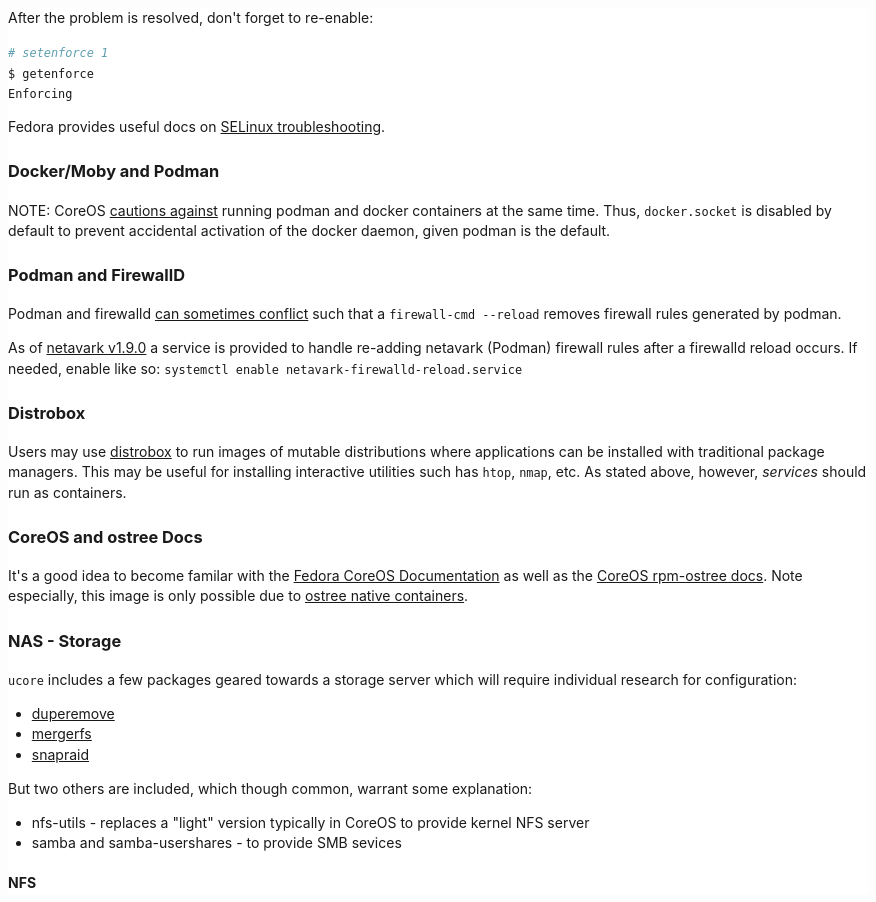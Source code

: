 After the problem is resolved, don't forget to re-enable:

```bash
# setenforce 1
$ getenforce
Enforcing
```

Fedora provides useful docs on [SELinux troubleshooting](https://docs.fedoraproject.org/en-US/quick-docs/selinux-troubleshooting/).

### Docker/Moby and Podman

NOTE: CoreOS [cautions against](https://docs.fedoraproject.org/en-US/fedora-coreos/faq/#_can_i_run_containers_via_docker_and_podman_at_the_same_time) running podman and docker containers at the same time.  Thus, `docker.socket` is disabled by default to prevent accidental activation of the docker daemon, given podman is the default.

### Podman and FirewallD

Podman and firewalld [can sometimes conflict](https://github.com/ublue-os/ucore/issues/90) such that a `firewall-cmd --reload` removes firewall rules generated by podman.

As of [netavark v1.9.0](https://blog.podman.io/2023/11/new-netavark-firewalld-reload-service/) a service is provided to handle re-adding netavark (Podman) firewall rules after a firewalld reload occurs.  If needed, enable like so: `systemctl enable netavark-firewalld-reload.service`


### Distrobox

Users may use [distrobox](https://github.com/89luca89/distrobox) to run images of mutable distributions where applications can be installed with traditional package managers. This may be useful for installing interactive utilities such has `htop`, `nmap`, etc. As stated above, however, *services* should run as containers.

### CoreOS and ostree Docs

It's a good idea to become familar with the [Fedora CoreOS Documentation](https://docs.fedoraproject.org/en-US/fedora-coreos/) as well as the [CoreOS rpm-ostree docs](https://coreos.github.io/rpm-ostree/). Note especially, this image is only possible due to [ostree native containers](https://coreos.github.io/rpm-ostree/container/).

### NAS - Storage

`ucore` includes a few packages geared towards a storage server which will require individual research for configuration:
  - [duperemove](https://github.com/markfasheh/duperemove)
  - [mergerfs](https://github.com/trapexit/mergerfs)
  - [snapraid](https://www.snapraid.it/)

But two others are included, which though common, warrant some explanation:
  - nfs-utils - replaces a "light" version typically in CoreOS to provide kernel NFS server
  - samba and samba-usershares - to provide SMB sevices

#### NFS
